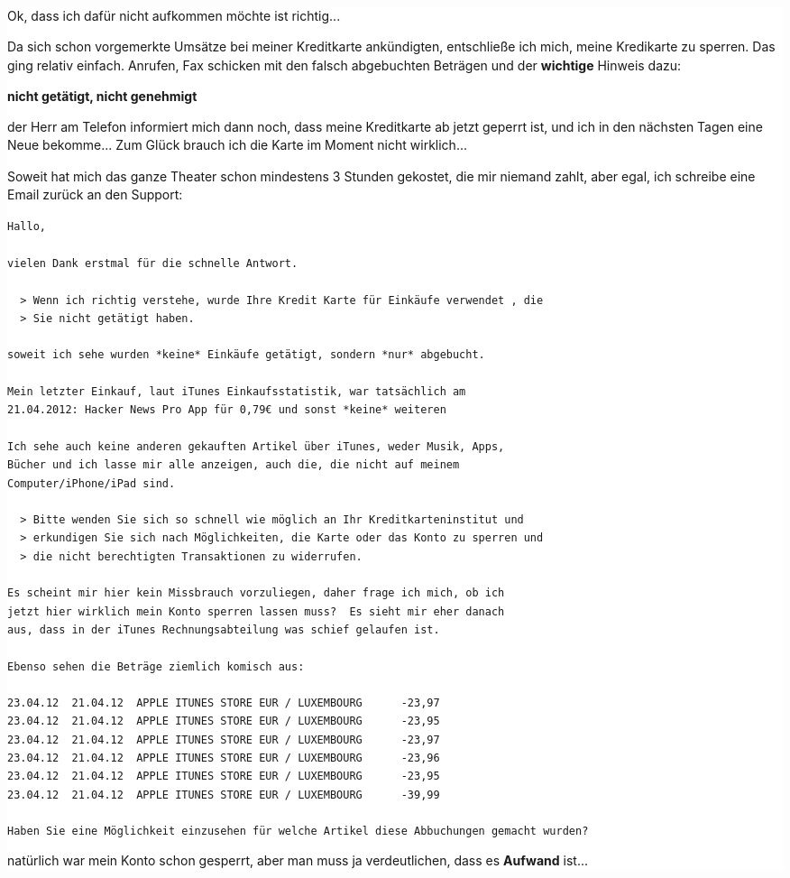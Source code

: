 Ok, dass ich dafür nicht aufkommen möchte ist richtig...

Da sich schon vorgemerkte Umsätze bei meiner Kreditkarte ankündigten,
entschließe ich mich, meine Kredikarte zu sperren. Das ging relativ einfach.
Anrufen, Fax schicken mit den falsch abgebuchten Beträgen und der **wichtige**
Hinweis dazu:

**nicht getätigt, nicht genehmigt**

der Herr am Telefon informiert mich dann noch, dass meine Kreditkarte ab jetzt
geperrt ist, und ich in den nächsten Tagen eine Neue bekomme... Zum Glück brauch
ich die Karte im Moment nicht wirklich...

Soweit hat mich das ganze Theater schon mindestens 3 Stunden gekostet, die mir
niemand zahlt, aber egal, ich schreibe eine Email zurück an den Support:

```
Hallo,

vielen Dank erstmal für die schnelle Antwort.

  > Wenn ich richtig verstehe, wurde Ihre Kredit Karte für Einkäufe verwendet , die
  > Sie nicht getätigt haben.

soweit ich sehe wurden *keine* Einkäufe getätigt, sondern *nur* abgebucht.

Mein letzter Einkauf, laut iTunes Einkaufsstatistik, war tatsächlich am
21.04.2012: Hacker News Pro App für 0,79€ und sonst *keine* weiteren

Ich sehe auch keine anderen gekauften Artikel über iTunes, weder Musik, Apps,
Bücher und ich lasse mir alle anzeigen, auch die, die nicht auf meinem
Computer/iPhone/iPad sind.

  > Bitte wenden Sie sich so schnell wie möglich an Ihr Kreditkarteninstitut und
  > erkundigen Sie sich nach Möglichkeiten, die Karte oder das Konto zu sperren und
  > die nicht berechtigten Transaktionen zu widerrufen.

Es scheint mir hier kein Missbrauch vorzuliegen, daher frage ich mich, ob ich
jetzt hier wirklich mein Konto sperren lassen muss?  Es sieht mir eher danach
aus, dass in der iTunes Rechnungsabteilung was schief gelaufen ist.

Ebenso sehen die Beträge ziemlich komisch aus:

23.04.12  21.04.12  APPLE ITUNES STORE EUR / LUXEMBOURG      -23,97
23.04.12  21.04.12  APPLE ITUNES STORE EUR / LUXEMBOURG      -23,95
23.04.12  21.04.12  APPLE ITUNES STORE EUR / LUXEMBOURG      -23,97
23.04.12  21.04.12  APPLE ITUNES STORE EUR / LUXEMBOURG      -23,96
23.04.12  21.04.12  APPLE ITUNES STORE EUR / LUXEMBOURG      -23,95
23.04.12  21.04.12  APPLE ITUNES STORE EUR / LUXEMBOURG      -39,99

Haben Sie eine Möglichkeit einzusehen für welche Artikel diese Abbuchungen gemacht wurden?
```

natürlich war mein Konto schon gesperrt, aber man muss ja verdeutlichen, dass
es **Aufwand** ist...
